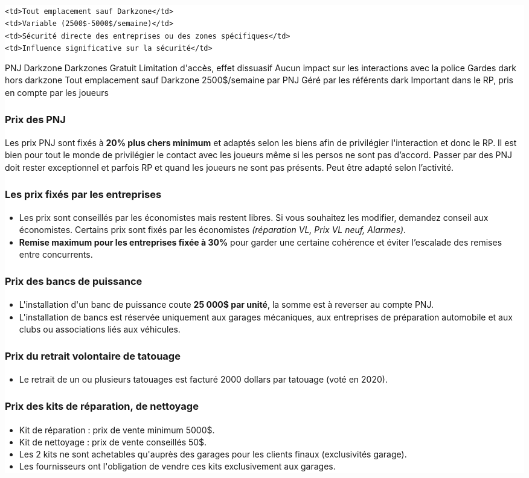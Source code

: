     <td>Tout emplacement sauf Darkzone</td>
    <td>Variable (2500$-5000$/semaine)</td>
    <td>Sécurité directe des entreprises ou des zones spécifiques</td>
    <td>Influence significative sur la sécurité</td>
  </tr>
  <tr>
    <td>PNJ Darkzone</td>
    <td>Darkzones</td>
    <td>Gratuit</td>
    <td>Limitation d'accès, effet dissuasif</td>
    <td>Aucun impact sur les interactions avec la police</td>
  </tr>
  <tr>
    <td>Gardes dark hors darkzone</td>
    <td>Tout emplacement sauf Darkzone</td>
    <td>2500$/semaine par PNJ</td>
    <td>Géré par les référents dark</td>
    <td>Important dans le RP, pris en compte par les joueurs</td>
  </tr>
</table>

### Prix des PNJ

Les prix PNJ sont fixés à **20% plus chers minimum** et adaptés selon les biens afin de privilégier l'interaction et donc le RP. Il est bien pour tout le monde de privilégier le contact avec les joueurs même si les persos ne sont pas d’accord. Passer par des PNJ doit rester exceptionnel et parfois RP et quand les joueurs ne sont pas présents. Peut être adapté selon l’activité.

### Les prix fixés par les entreprises

* Les prix sont conseillés par les économistes mais restent libres. Si vous souhaitez les modifier, demandez conseil aux économistes. Certains prix sont fixés par les économistes *(réparation VL, Prix VL neuf, Alarmes).*
* **Remise maximum pour les entreprises fixée à 30%** pour garder une certaine cohérence et éviter l’escalade des remises entre concurrents.

### Prix des bancs de puissance

* L'installation d'un banc de puissance coute **25 000$ par unité**, la somme est à reverser au compte PNJ.
* L'installation de bancs est réservée uniquement aux garages mécaniques, aux entreprises de préparation automobile et aux clubs ou associations liés aux véhicules.

### Prix du retrait volontaire de tatouage

* Le retrait de un ou plusieurs tatouages est facturé 2000 dollars par tatouage (voté en 2020).

### Prix des kits de réparation, de nettoyage

- Kit de réparation : prix de vente minimum 5000$.
- Kit de nettoyage : prix de vente conseillés 50$.
- Les 2 kits ne sont achetables qu'auprès des garages pour les clients finaux (exclusivités garage).
- Les fournisseurs ont l'obligation de vendre ces kits exclusivement aux garages.
